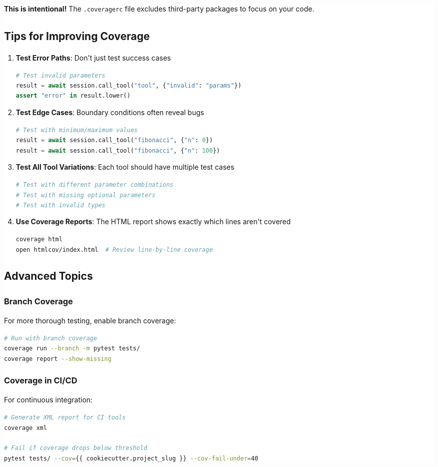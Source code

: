 **This is intentional!** The `.coveragerc` file excludes third-party packages to focus on your code.

## Tips for Improving Coverage

1. **Test Error Paths**: Don't just test success cases
   ```python
   # Test invalid parameters
   result = await session.call_tool("tool", {"invalid": "params"})
   assert "error" in result.lower()
   ```

2. **Test Edge Cases**: Boundary conditions often reveal bugs
   ```python
   # Test with minimum/maximum values
   result = await session.call_tool("fibonacci", {"n": 0})
   result = await session.call_tool("fibonacci", {"n": 100})
   ```

3. **Test All Tool Variations**: Each tool should have multiple test cases
   ```python
   # Test with different parameter combinations
   # Test with missing optional parameters
   # Test with invalid types
   ```

4. **Use Coverage Reports**: The HTML report shows exactly which lines aren't covered
   ```bash
   coverage html
   open htmlcov/index.html  # Review line-by-line coverage
   ```

## Advanced Topics

### Branch Coverage

For more thorough testing, enable branch coverage:

```bash
# Run with branch coverage
coverage run --branch -m pytest tests/
coverage report --show-missing
```

### Coverage in CI/CD

For continuous integration:

```bash
# Generate XML report for CI tools
coverage xml

# Fail if coverage drops below threshold
pytest tests/ --cov={{ cookiecutter.project_slug }} --cov-fail-under=40
```
